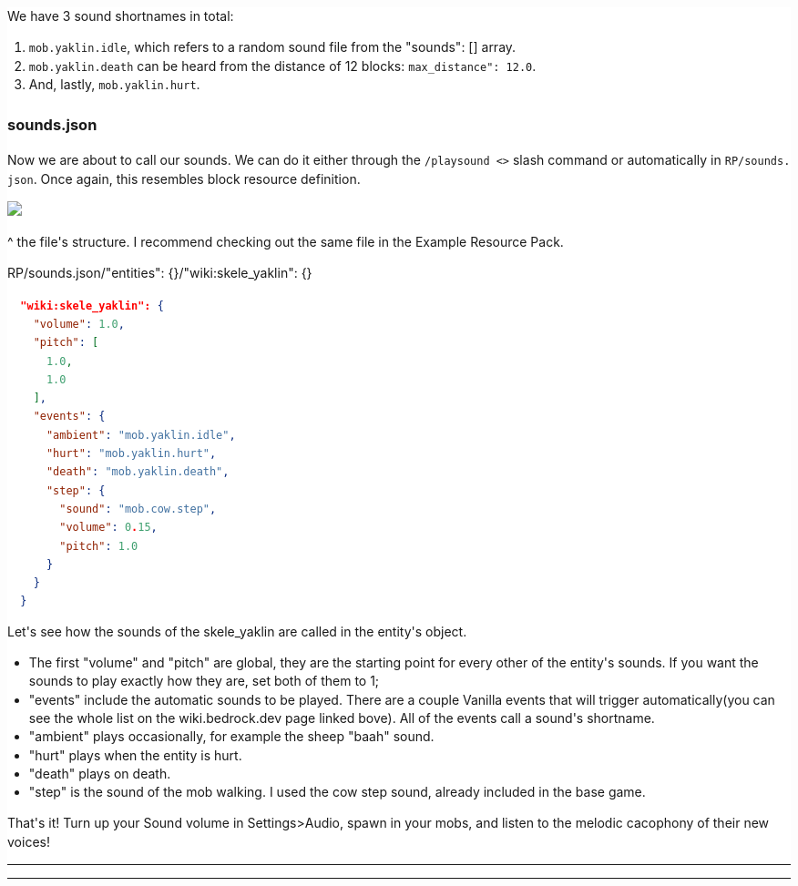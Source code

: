 We have 3 sound shortnames in total:

1. `mob.yaklin.idle`, which refers to a random sound file from the "sounds": [] array.
1. `mob.yaklin.death` can be heard from the distance of 12 blocks: `max_distance": 12.0`.
1. And, lastly, `mob.yaklin.hurt`.

### sounds.json

Now we are about to call our sounds. We can do it either through the `/playsound <>` slash command or automatically in `RP/sounds.json`. Once again, this resembles block resource definition.

![](/assets/images/guide/custom_particles_8.png)

^ the file's structure. I recommend checking out the same file in the Example Resource Pack.

<CodeHeader>RP/sounds.json/"entities": {}/"wiki:skele_yaklin": {}</CodeHeader>

```json
  "wiki:skele_yaklin": {
    "volume": 1.0,
    "pitch": [
      1.0,
      1.0
    ],
    "events": {
      "ambient": "mob.yaklin.idle",
      "hurt": "mob.yaklin.hurt",
      "death": "mob.yaklin.death",
      "step": {
        "sound": "mob.cow.step",
        "volume": 0.15,
        "pitch": 1.0
      }
    }
  }
```

Let's see how the sounds of the skele_yaklin are called in the entity's object.

-   The first "volume" and "pitch" are global, they are the starting point for every other of the entity's sounds. If you want the sounds to play exactly how they are, set both of them to 1;
-   "events" include the automatic sounds to be played. There are a couple Vanilla events that will trigger automatically(you can see the whole list on the wiki.bedrock.dev page linked bove). All of the events call a sound's shortname.
-   "ambient" plays occasionally, for example the sheep "baah" sound.
-   "hurt" plays when the entity is hurt.
-   "death" plays on death.
-   "step" is the sound of the mob walking. I used the cow step sound, already included in the base game.

That's it! Turn up your Sound volume in Settings>Audio, spawn in your mobs, and listen to the melodic cacophony of their new voices!

---

---
